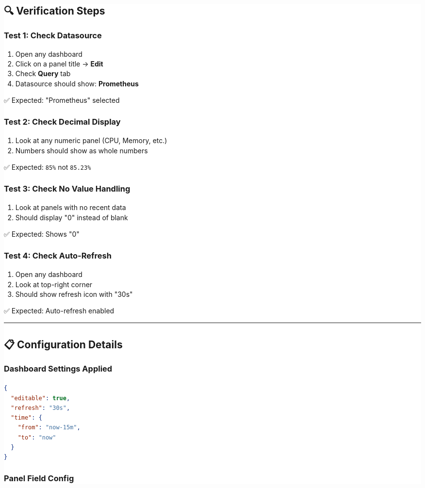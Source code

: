
## 🔍 Verification Steps

### **Test 1: Check Datasource**

1. Open any dashboard
2. Click on a panel title → **Edit**
3. Check **Query** tab
4. Datasource should show: **Prometheus**

✅ Expected: "Prometheus" selected

### **Test 2: Check Decimal Display**

1. Look at any numeric panel (CPU, Memory, etc.)
2. Numbers should show as whole numbers

✅ Expected: `85%` not `85.23%`

### **Test 3: Check No Value Handling**

1. Look at panels with no recent data
2. Should display "0" instead of blank

✅ Expected: Shows "0"

### **Test 4: Check Auto-Refresh**

1. Open any dashboard
2. Look at top-right corner
3. Should show refresh icon with "30s"

✅ Expected: Auto-refresh enabled

---

## 📋 Configuration Details

### **Dashboard Settings Applied**

```json
{
  "editable": true,
  "refresh": "30s",
  "time": {
    "from": "now-15m",
    "to": "now"
  }
}
```

### **Panel Field Config**
